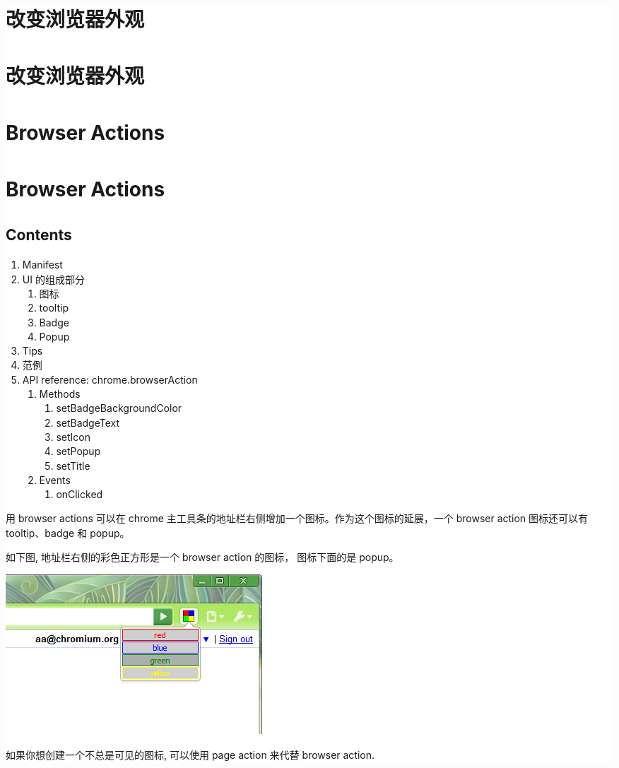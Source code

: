 # 改变浏览器外观

# 改变浏览器外观

# Browser Actions

# Browser Actions

## Contents

1.  Manifest
2.  UI 的组成部分
    1.  图标
    2.  tooltip
    3.  Badge
    4.  Popup
3.  Tips
4.  范例
5.  API reference: chrome.browserAction
    1.  Methods
        1.  setBadgeBackgroundColor
        2.  setBadgeText
        3.  setIcon
        4.  setPopup
        5.  setTitle
    2.  Events
        1.  onClicked

用 browser actions 可以在 chrome 主工具条的地址栏右侧增加一个图标。作为这个图标的延展，一个 browser action 图标还可以有 tooltip、badge 和 popup。

如下图, 地址栏右侧的彩色正方形是一个 browser action 的图标， 图标下面的是 popup。

![](img/browser-action.png)

如果你想创建一个不总是可见的图标, 可以使用 page action 来代替 browser action.
